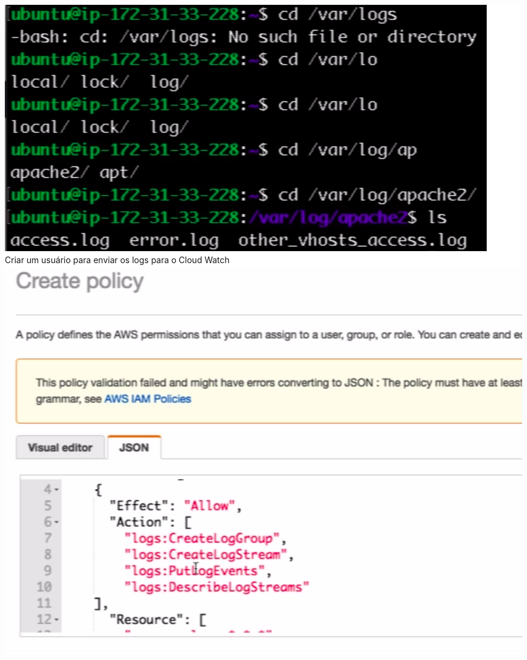 ![img_8.png](imagens/img_68.png)<br>
Criar um usuário para enviar os logs para o Cloud Watch<br>
![img_9.png](imagens/img_69.png)<br>
